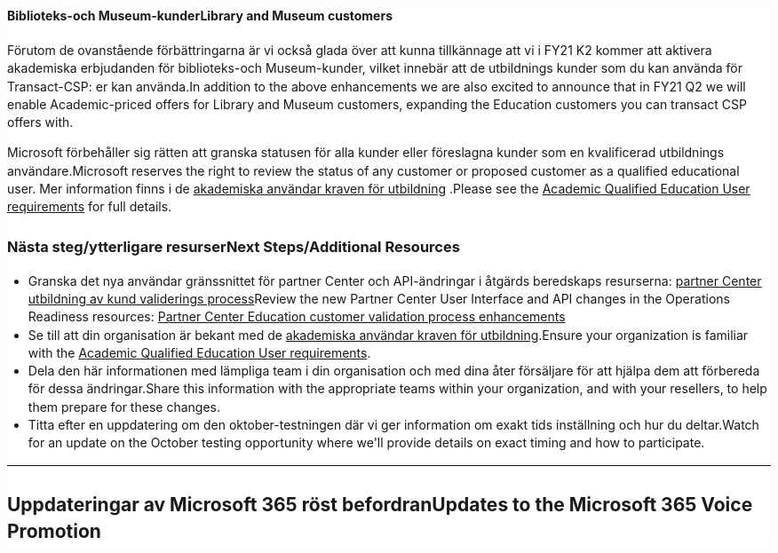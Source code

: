 #### <a name="library-and-museum-customers"></a><span data-ttu-id="b96c8-123">Biblioteks-och Museum-kunder</span><span class="sxs-lookup"><span data-stu-id="b96c8-123">Library and Museum customers</span></span>

<span data-ttu-id="b96c8-124">Förutom de ovanstående förbättringarna är vi också glada över att kunna tillkännage att vi i FY21 K2 kommer att aktivera akademiska erbjudanden för biblioteks-och Museum-kunder, vilket innebär att de utbildnings kunder som du kan använda för Transact-CSP: er kan använda.</span><span class="sxs-lookup"><span data-stu-id="b96c8-124">In addition to the above enhancements we are also excited to announce that in FY21 Q2 we will enable Academic-priced offers for Library and Museum customers, expanding the Education customers you can transact CSP offers with.</span></span>

<span data-ttu-id="b96c8-125">Microsoft förbehåller sig rätten att granska statusen för alla kunder eller föreslagna kunder som en kvalificerad utbildnings användare.</span><span class="sxs-lookup"><span data-stu-id="b96c8-125">Microsoft reserves the right to review the status of any customer or proposed customer as a qualified educational user.</span></span> <span data-ttu-id="b96c8-126">Mer information finns i de [akademiska användar kraven för utbildning](https://www.microsoftvolumelicensing.com/DocumentSearch.aspx?Mode=3&DocumentTypeId=7) .</span><span class="sxs-lookup"><span data-stu-id="b96c8-126">Please see the [Academic Qualified Education User requirements](https://www.microsoftvolumelicensing.com/DocumentSearch.aspx?Mode=3&DocumentTypeId=7) for full details.</span></span>

### <a name="next-stepsadditional-resources"></a><span data-ttu-id="b96c8-127">Nästa steg/ytterligare resurser</span><span class="sxs-lookup"><span data-stu-id="b96c8-127">Next Steps/Additional Resources</span></span>

- <span data-ttu-id="b96c8-128">Granska det nya användar gränssnittet för partner Center och API-ändringar i åtgärds beredskaps resurserna: [partner Center utbildning av kund validerings process](https://partner.microsoft.com/resources/collection/partner-center-edu-validation-enhancements#/)</span><span class="sxs-lookup"><span data-stu-id="b96c8-128">Review the new Partner Center User Interface and API changes in the Operations Readiness resources: [Partner Center Education customer validation process enhancements](https://partner.microsoft.com/resources/collection/partner-center-edu-validation-enhancements#/)</span></span>
- <span data-ttu-id="b96c8-129">Se till att din organisation är bekant med de [akademiska användar kraven för utbildning](https://www.microsoftvolumelicensing.com/DocumentSearch.aspx?Mode=3&DocumentTypeId=7).</span><span class="sxs-lookup"><span data-stu-id="b96c8-129">Ensure your organization is familiar with the [Academic Qualified Education User requirements](https://www.microsoftvolumelicensing.com/DocumentSearch.aspx?Mode=3&DocumentTypeId=7).</span></span>
- <span data-ttu-id="b96c8-130">Dela den här informationen med lämpliga team i din organisation och med dina åter försäljare för att hjälpa dem att förbereda för dessa ändringar.</span><span class="sxs-lookup"><span data-stu-id="b96c8-130">Share this information with the appropriate teams within your organization, and with your resellers, to help them prepare for these changes.</span></span>
- <span data-ttu-id="b96c8-131">Titta efter en uppdatering om den oktober-testningen där vi ger information om exakt tids inställning och hur du deltar.</span><span class="sxs-lookup"><span data-stu-id="b96c8-131">Watch for an update on the October testing opportunity where we'll provide details on exact timing and how to participate.</span></span>

________________

## <a name="updates-to-the-microsoft-365-voice-promotion"></a><a name="7"></a><span data-ttu-id="b96c8-132">Uppdateringar av Microsoft 365 röst befordran</span><span class="sxs-lookup"><span data-stu-id="b96c8-132">Updates to the Microsoft 365 Voice Promotion</span></span> 

